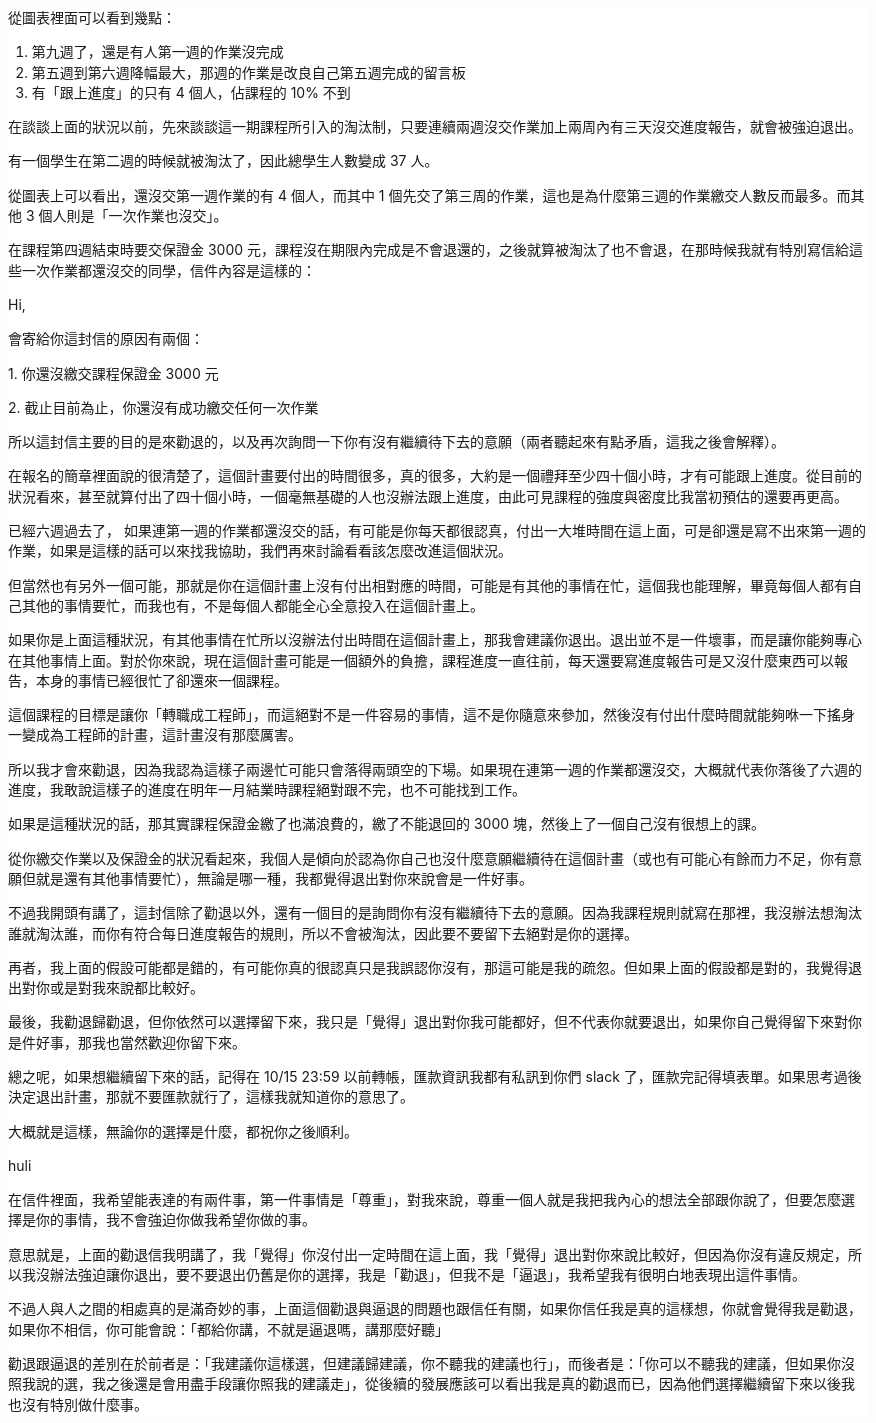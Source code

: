 從圖表裡面可以看到幾點：

1.  第九週了，還是有人第一週的作業沒完成
2.  第五週到第六週降幅最大，那週的作業是改良自己第五週完成的留言板
3.  有「跟上進度」的只有 4 個人，佔課程的 10% 不到

在談談上面的狀況以前，先來談談這一期課程所引入的淘汰制，只要連續兩週沒交作業加上兩周內有三天沒交進度報告，就會被強迫退出。

有一個學生在第二週的時候就被淘汰了，因此總學生人數變成 37 人。

從圖表上可以看出，還沒交第一週作業的有 4 個人，而其中 1 個先交了第三周的作業，這也是為什麼第三週的作業繳交人數反而最多。而其他 3 個人則是「一次作業也沒交」。

在課程第四週結束時要交保證金 3000 元，課程沒在期限內完成是不會退還的，之後就算被淘汰了也不會退，在那時候我就有特別寫信給這些一次作業都還沒交的同學，信件內容是這樣的：

Hi,

會寄給你這封信的原因有兩個：

1\. 你還沒繳交課程保證金 3000 元

2\. 截止目前為止，你還沒有成功繳交任何一次作業

所以這封信主要的目的是來勸退的，以及再次詢問一下你有沒有繼續待下去的意願（兩者聽起來有點矛盾，這我之後會解釋）。

在報名的簡章裡面說的很清楚了，這個計畫要付出的時間很多，真的很多，大約是一個禮拜至少四十個小時，才有可能跟上進度。從目前的狀況看來，甚至就算付出了四十個小時，一個毫無基礎的人也沒辦法跟上進度，由此可見課程的強度與密度比我當初預估的還要再更高。

已經六週過去了， 如果連第一週的作業都還沒交的話，有可能是你每天都很認真，付出一大堆時間在這上面，可是卻還是寫不出來第一週的作業，如果是這樣的話可以來找我協助，我們再來討論看看該怎麼改進這個狀況。

但當然也有另外一個可能，那就是你在這個計畫上沒有付出相對應的時間，可能是有其他的事情在忙，這個我也能理解，畢竟每個人都有自己其他的事情要忙，而我也有，不是每個人都能全心全意投入在這個計畫上。

如果你是上面這種狀況，有其他事情在忙所以沒辦法付出時間在這個計畫上，那我會建議你退出。退出並不是一件壞事，而是讓你能夠專心在其他事情上面。對於你來說，現在這個計畫可能是一個額外的負擔，課程進度一直往前，每天還要寫進度報告可是又沒什麼東西可以報告，本身的事情已經很忙了卻還來一個課程。

這個課程的目標是讓你「轉職成工程師」，而這絕對不是一件容易的事情，這不是你隨意來參加，然後沒有付出什麼時間就能夠咻一下搖身一變成為工程師的計畫，這計畫沒有那麼厲害。

所以我才會來勸退，因為我認為這樣子兩邊忙可能只會落得兩頭空的下場。如果現在連第一週的作業都還沒交，大概就代表你落後了六週的進度，我敢說這樣子的進度在明年一月結業時課程絕對跟不完，也不可能找到工作。

如果是這種狀況的話，那其實課程保證金繳了也滿浪費的，繳了不能退回的 3000 塊，然後上了一個自己沒有很想上的課。

從你繳交作業以及保證金的狀況看起來，我個人是傾向於認為你自己也沒什麼意願繼續待在這個計畫（或也有可能心有餘而力不足，你有意願但就是還有其他事情要忙），無論是哪一種，我都覺得退出對你來說會是一件好事。

不過我開頭有講了，這封信除了勸退以外，還有一個目的是詢問你有沒有繼續待下去的意願。因為我課程規則就寫在那裡，我沒辦法想淘汰誰就淘汰誰，而你有符合每日進度報告的規則，所以不會被淘汰，因此要不要留下去絕對是你的選擇。

再者，我上面的假設可能都是錯的，有可能你真的很認真只是我誤認你沒有，那這可能是我的疏忽。但如果上面的假設都是對的，我覺得退出對你或是對我來說都比較好。

最後，我勸退歸勸退，但你依然可以選擇留下來，我只是「覺得」退出對你我可能都好，但不代表你就要退出，如果你自己覺得留下來對你是件好事，那我也當然歡迎你留下來。

總之呢，如果想繼續留下來的話，記得在 10/15 23:59 以前轉帳，匯款資訊我都有私訊到你們 slack 了，匯款完記得填表單。如果思考過後決定退出計畫，那就不要匯款就行了，這樣我就知道你的意思了。

大概就是這樣，無論你的選擇是什麼，都祝你之後順利。

huli

在信件裡面，我希望能表達的有兩件事，第一件事情是「尊重」，對我來說，尊重一個人就是我把我內心的想法全部跟你說了，但要怎麼選擇是你的事情，我不會強迫你做我希望你做的事。

意思就是，上面的勸退信我明講了，我「覺得」你沒付出一定時間在這上面，我「覺得」退出對你來說比較好，但因為你沒有違反規定，所以我沒辦法強迫讓你退出，要不要退出仍舊是你的選擇，我是「勸退」，但我不是「逼退」，我希望我有很明白地表現出這件事情。

不過人與人之間的相處真的是滿奇妙的事，上面這個勸退與逼退的問題也跟信任有關，如果你信任我是真的這樣想，你就會覺得我是勸退，如果你不相信，你可能會說：「都給你講，不就是逼退嗎，講那麼好聽」

勸退跟逼退的差別在於前者是：「我建議你這樣選，但建議歸建議，你不聽我的建議也行」，而後者是：「你可以不聽我的建議，但如果你沒照我說的選，我之後還是會用盡手段讓你照我的建議走」，從後續的發展應該可以看出我是真的勸退而已，因為他們選擇繼續留下來以後我也沒有特別做什麼事。
